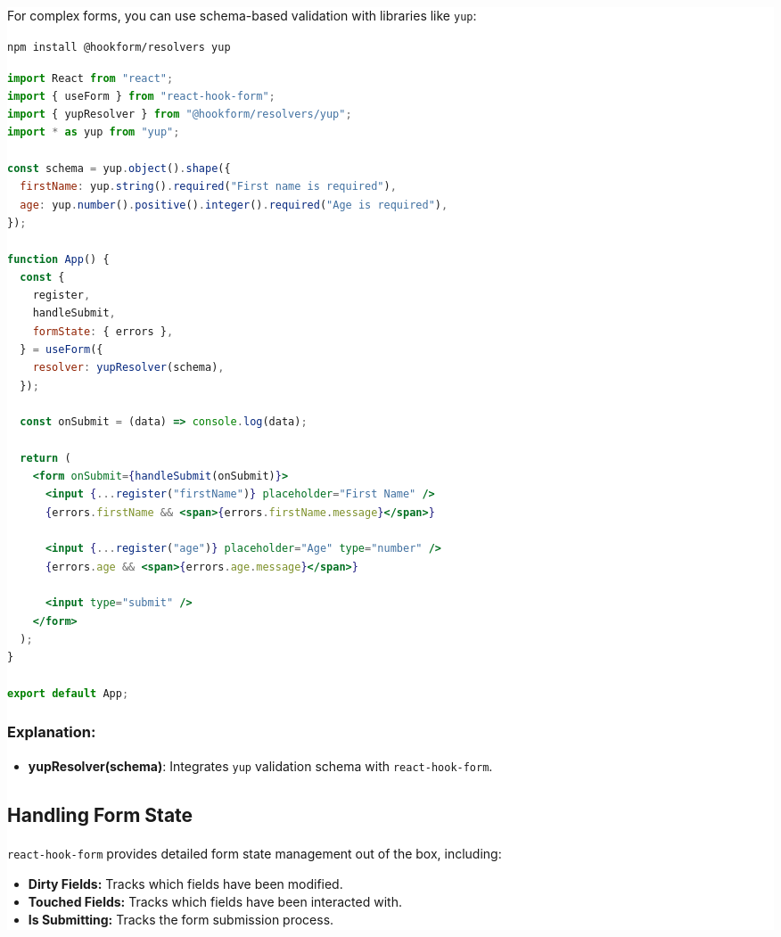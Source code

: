 For complex forms, you can use schema-based validation with libraries like `yup`:

```bash
npm install @hookform/resolvers yup
```

```jsx
import React from "react";
import { useForm } from "react-hook-form";
import { yupResolver } from "@hookform/resolvers/yup";
import * as yup from "yup";

const schema = yup.object().shape({
  firstName: yup.string().required("First name is required"),
  age: yup.number().positive().integer().required("Age is required"),
});

function App() {
  const {
    register,
    handleSubmit,
    formState: { errors },
  } = useForm({
    resolver: yupResolver(schema),
  });

  const onSubmit = (data) => console.log(data);

  return (
    <form onSubmit={handleSubmit(onSubmit)}>
      <input {...register("firstName")} placeholder="First Name" />
      {errors.firstName && <span>{errors.firstName.message}</span>}

      <input {...register("age")} placeholder="Age" type="number" />
      {errors.age && <span>{errors.age.message}</span>}

      <input type="submit" />
    </form>
  );
}

export default App;
```

### Explanation:

- **yupResolver(schema)**: Integrates `yup` validation schema with `react-hook-form`.

## Handling Form State

`react-hook-form` provides detailed form state management out of the box, including:

- **Dirty Fields:** Tracks which fields have been modified.
- **Touched Fields:** Tracks which fields have been interacted with.
- **Is Submitting:** Tracks the form submission process.
